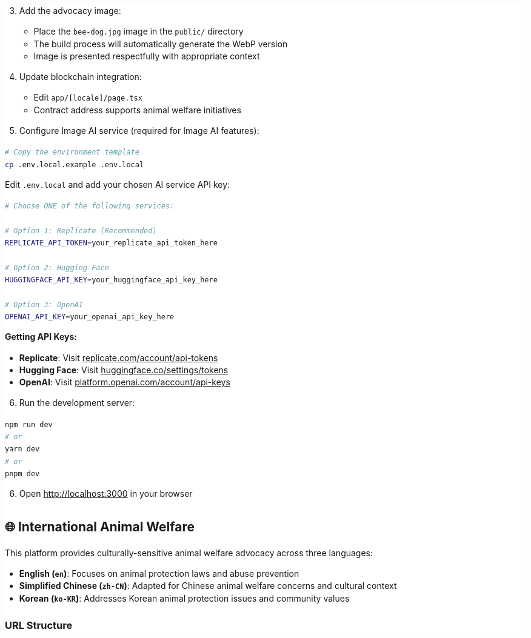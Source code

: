 3. Add the advocacy image:
   - Place the `bee-dog.jpg` image in the `public/` directory
   - The build process will automatically generate the WebP version
   - Image is presented respectfully with appropriate context

4. Update blockchain integration:
   - Edit `app/[locale]/page.tsx`
   - Contract address supports animal welfare initiatives

5. Configure Image AI service (required for Image AI features):
```bash
# Copy the environment template
cp .env.local.example .env.local
```

Edit `.env.local` and add your chosen AI service API key:
```bash
# Choose ONE of the following services:

# Option 1: Replicate (Recommended)
REPLICATE_API_TOKEN=your_replicate_api_token_here

# Option 2: Hugging Face
HUGGINGFACE_API_KEY=your_huggingface_api_key_here

# Option 3: OpenAI
OPENAI_API_KEY=your_openai_api_key_here
```

**Getting API Keys:**
- **Replicate**: Visit [replicate.com/account/api-tokens](https://replicate.com/account/api-tokens)
- **Hugging Face**: Visit [huggingface.co/settings/tokens](https://huggingface.co/settings/tokens)  
- **OpenAI**: Visit [platform.openai.com/account/api-keys](https://platform.openai.com/account/api-keys)

6. Run the development server:
```bash
npm run dev
# or
yarn dev
# or
pnpm dev
```

6. Open [http://localhost:3000](http://localhost:3000) in your browser

## 🌐 International Animal Welfare

This platform provides culturally-sensitive animal welfare advocacy across three languages:

- **English (`en`)**: Focuses on animal protection laws and abuse prevention
- **Simplified Chinese (`zh-CN`)**: Adapted for Chinese animal welfare concerns and cultural context
- **Korean (`ko-KR`)**: Addresses Korean animal protection issues and community values

### URL Structure
